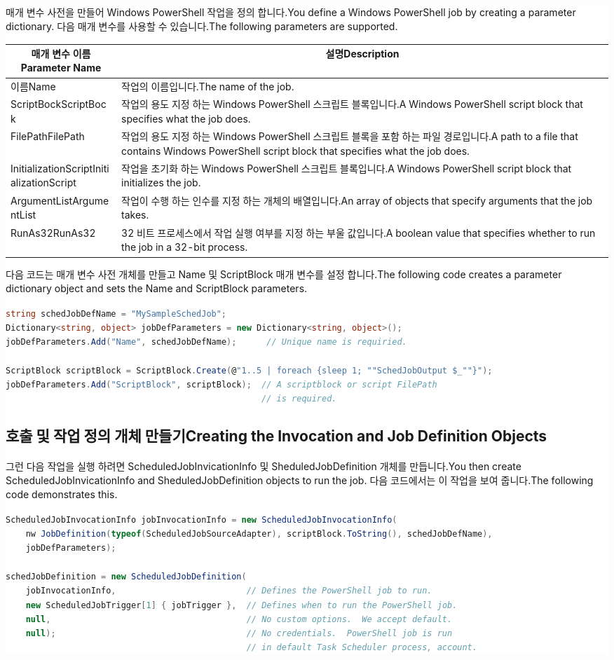 <span data-ttu-id="7da2e-109">매개 변수 사전을 만들어 Windows PowerShell 작업을 정의 합니다.</span><span class="sxs-lookup"><span data-stu-id="7da2e-109">You define a Windows PowerShell job by creating a parameter dictionary.</span></span> <span data-ttu-id="7da2e-110">다음 매개 변수를 사용할 수 있습니다.</span><span class="sxs-lookup"><span data-stu-id="7da2e-110">The following parameters are supported.</span></span>

|<span data-ttu-id="7da2e-111">매개 변수 이름</span><span class="sxs-lookup"><span data-stu-id="7da2e-111">Parameter Name</span></span>|<span data-ttu-id="7da2e-112">설명</span><span class="sxs-lookup"><span data-stu-id="7da2e-112">Description</span></span>|
|---|---|
|<span data-ttu-id="7da2e-113">이름</span><span class="sxs-lookup"><span data-stu-id="7da2e-113">Name</span></span>|<span data-ttu-id="7da2e-114">작업의 이름입니다.</span><span class="sxs-lookup"><span data-stu-id="7da2e-114">The name of the job.</span></span>|
|<span data-ttu-id="7da2e-115">ScriptBock</span><span class="sxs-lookup"><span data-stu-id="7da2e-115">ScriptBock</span></span>|<span data-ttu-id="7da2e-116">작업의 용도 지정 하는 Windows PowerShell 스크립트 블록입니다.</span><span class="sxs-lookup"><span data-stu-id="7da2e-116">A Windows PowerShell script block that specifies what the job does.</span></span>|
|<span data-ttu-id="7da2e-117">FilePath</span><span class="sxs-lookup"><span data-stu-id="7da2e-117">FilePath</span></span>|<span data-ttu-id="7da2e-118">작업의 용도 지정 하는 Windows PowerShell 스크립트 블록을 포함 하는 파일 경로입니다.</span><span class="sxs-lookup"><span data-stu-id="7da2e-118">A path to a file that contains Windows PowerShell script block that specifies what the job does.</span></span>|
|<span data-ttu-id="7da2e-119">InitializationScript</span><span class="sxs-lookup"><span data-stu-id="7da2e-119">InitializationScript</span></span>|<span data-ttu-id="7da2e-120">작업을 초기화 하는 Windows PowerShell 스크립트 블록입니다.</span><span class="sxs-lookup"><span data-stu-id="7da2e-120">A Windows PowerShell script block that initializes the job.</span></span>|
|<span data-ttu-id="7da2e-121">ArgumentList</span><span class="sxs-lookup"><span data-stu-id="7da2e-121">ArgumentList</span></span>|<span data-ttu-id="7da2e-122">작업이 수행 하는 인수를 지정 하는 개체의 배열입니다.</span><span class="sxs-lookup"><span data-stu-id="7da2e-122">An array of objects that specify arguments that the job takes.</span></span>|
|<span data-ttu-id="7da2e-123">RunAs32</span><span class="sxs-lookup"><span data-stu-id="7da2e-123">RunAs32</span></span>|<span data-ttu-id="7da2e-124">32 비트 프로세스에서 작업 실행 여부를 지정 하는 부울 값입니다.</span><span class="sxs-lookup"><span data-stu-id="7da2e-124">A boolean value that specifies whether to run the job in a 32-bit process.</span></span>|

<span data-ttu-id="7da2e-125">다음 코드는 매개 변수 사전 개체를 만들고 Name 및 ScriptBlock 매개 변수를 설정 합니다.</span><span class="sxs-lookup"><span data-stu-id="7da2e-125">The following code creates a parameter dictionary object and sets the Name and ScriptBlock parameters.</span></span>

```csharp
string schedJobDefName = "MySampleSchedJob";
Dictionary<string, object> jobDefParameters = new Dictionary<string, object>();
jobDefParameters.Add("Name", schedJobDefName);      // Unique name is requiried.

ScriptBlock scriptBlock = ScriptBlock.Create(@"1..5 | foreach {sleep 1; ""SchedJobOutput $_""}");
jobDefParameters.Add("ScriptBlock", scriptBlock);  // A scriptblock or script FilePath
                                                   // is required.
```

## <a name="creating-the-invocation-and-job-definition-objects"></a><span data-ttu-id="7da2e-126">호출 및 작업 정의 개체 만들기</span><span class="sxs-lookup"><span data-stu-id="7da2e-126">Creating the Invocation and Job Definition Objects</span></span>

<span data-ttu-id="7da2e-127">그런 다음 작업을 실행 하려면 ScheduledJobInvicationInfo 및 SheduledJobDefinition 개체를 만듭니다.</span><span class="sxs-lookup"><span data-stu-id="7da2e-127">You then create ScheduledJobInvicationInfo and SheduledJobDefinition objects to run the job.</span></span> <span data-ttu-id="7da2e-128">다음 코드에서는 이 작업을 보여 줍니다.</span><span class="sxs-lookup"><span data-stu-id="7da2e-128">The following code demonstrates this.</span></span>

```csharp
ScheduledJobInvocationInfo jobInvocationInfo = new ScheduledJobInvocationInfo(
    nw JobDefinition(typeof(ScheduledJobSourceAdapter), scriptBlock.ToString(), schedJobDefName),
    jobDefParameters);

schedJobDefinition = new ScheduledJobDefinition(
    jobInvocationInfo,                          // Defines the PowerShell job to run.
    new ScheduledJobTrigger[1] { jobTrigger },  // Defines when to run the PowerShell job.
    null,                                       // No custom options.  We accept default.
    null);                                      // No credentials.  PowerShell job is run
                                                // in default Task Scheduler process, account.
```
